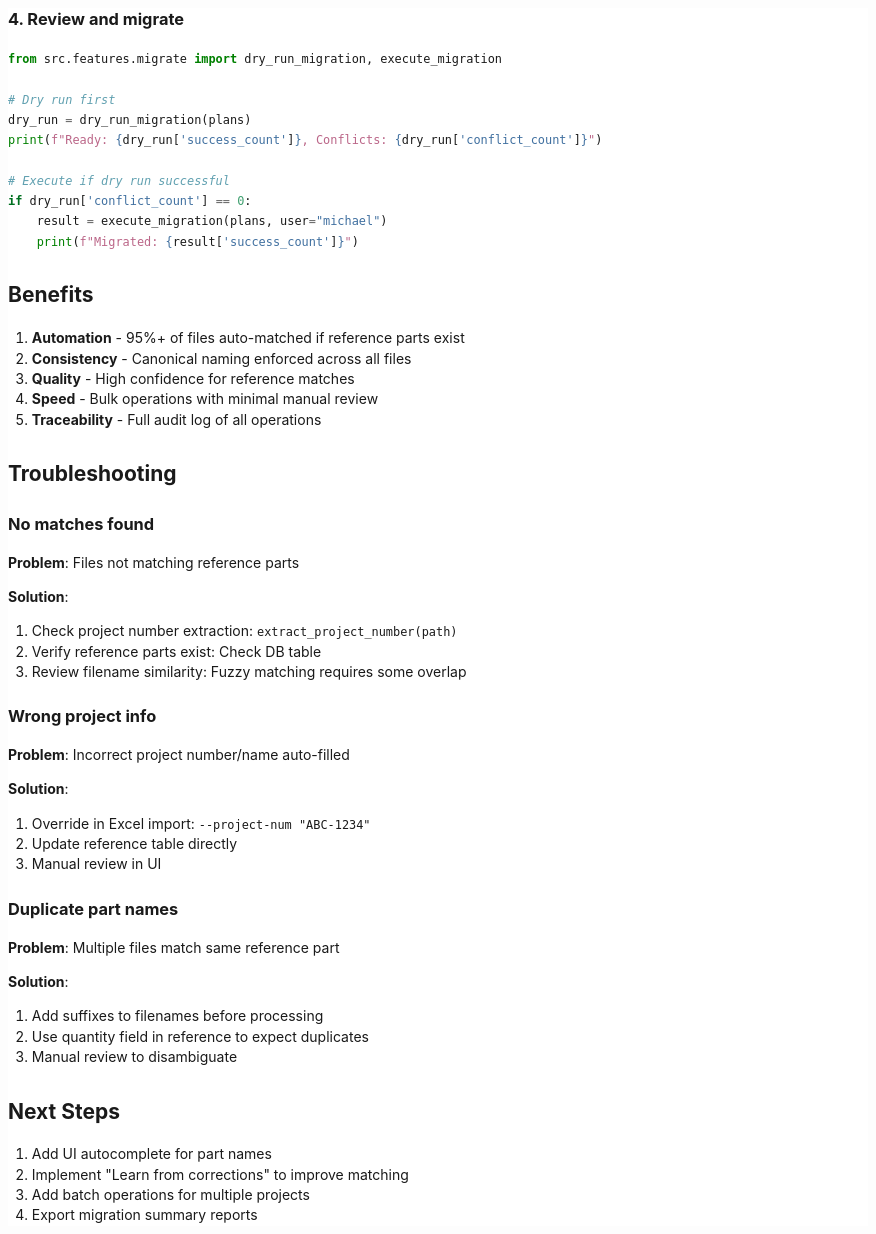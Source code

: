 ### 4. Review and migrate
```python
from src.features.migrate import dry_run_migration, execute_migration

# Dry run first
dry_run = dry_run_migration(plans)
print(f"Ready: {dry_run['success_count']}, Conflicts: {dry_run['conflict_count']}")

# Execute if dry run successful
if dry_run['conflict_count'] == 0:
    result = execute_migration(plans, user="michael")
    print(f"Migrated: {result['success_count']}")
```

## Benefits

1. **Automation** - 95%+ of files auto-matched if reference parts exist
2. **Consistency** - Canonical naming enforced across all files
3. **Quality** - High confidence for reference matches
4. **Speed** - Bulk operations with minimal manual review
5. **Traceability** - Full audit log of all operations

## Troubleshooting

### No matches found

**Problem**: Files not matching reference parts

**Solution**:
1. Check project number extraction: `extract_project_number(path)`
2. Verify reference parts exist: Check DB table
3. Review filename similarity: Fuzzy matching requires some overlap

### Wrong project info

**Problem**: Incorrect project number/name auto-filled

**Solution**:
1. Override in Excel import: `--project-num "ABC-1234"`
2. Update reference table directly
3. Manual review in UI

### Duplicate part names

**Problem**: Multiple files match same reference part

**Solution**:
1. Add suffixes to filenames before processing
2. Use quantity field in reference to expect duplicates
3. Manual review to disambiguate

## Next Steps

1. Add UI autocomplete for part names
2. Implement "Learn from corrections" to improve matching
3. Add batch operations for multiple projects
4. Export migration summary reports

